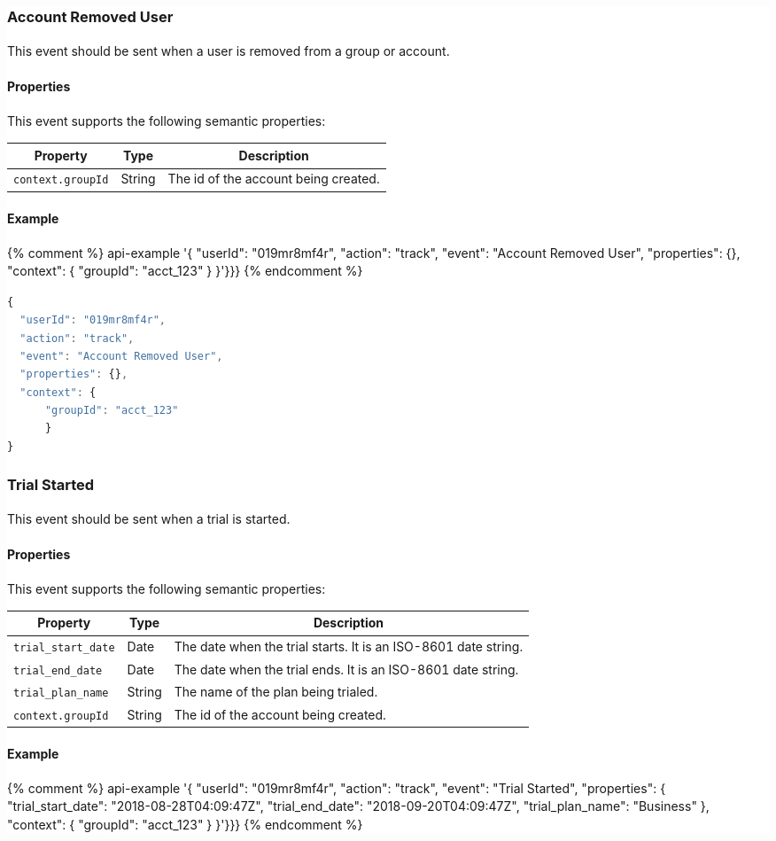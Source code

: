 ### Account Removed User

This event should be sent when a user is removed from a group or account.

#### Properties

This event supports the following semantic properties:

Property                | Type   | Description
--------                | ----   | -----------
`context.groupId`       | String | The id of the account being created.

#### Example

{% comment %} api-example '{
  "userId": "019mr8mf4r",
  "action": "track",
  "event": "Account Removed User",
  "properties": {},
  "context": {
      "groupId": "acct_123"
      }
}'}}} {% endcomment %}

```js
{
  "userId": "019mr8mf4r",
  "action": "track",
  "event": "Account Removed User",
  "properties": {},
  "context": {
      "groupId": "acct_123"
      }
}
```

### Trial Started

This event should be sent when a trial is started.

#### Properties

This event supports the following semantic properties:

Property                | Type   | Description
--------                | ----   | -----------
`trial_start_date`      | Date   | The date when the trial starts. It is an ISO-8601 date string.
`trial_end_date`        | Date   | The date when the trial ends. It is an ISO-8601 date string.
`trial_plan_name`       | String | The name of the plan being trialed.
`context.groupId`       | String | The id of the account being created.

#### Example

{% comment %} api-example '{
  "userId": "019mr8mf4r",
  "action": "track",
  "event": "Trial Started",
  "properties": {
      "trial_start_date": "2018-08-28T04:09:47Z",
      "trial_end_date": "2018-09-20T04:09:47Z",
      "trial_plan_name": "Business"
  },
  "context": {
      "groupId": "acct_123"
      }
}'}}} {% endcomment %}
